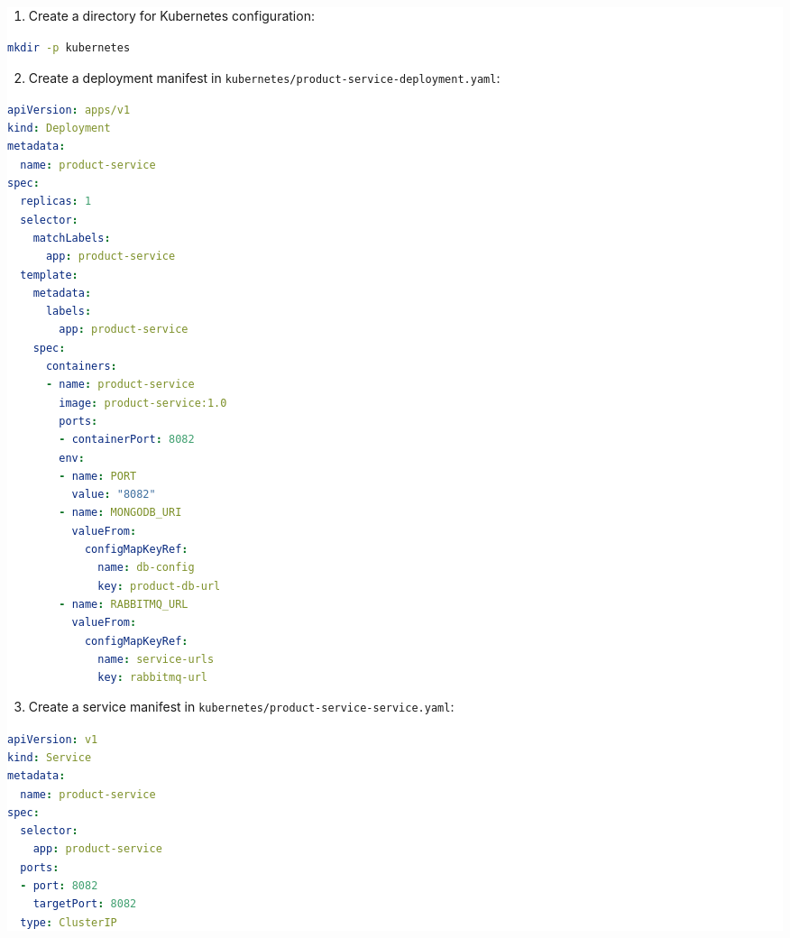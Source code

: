 1. Create a directory for Kubernetes configuration:
```bash
mkdir -p kubernetes
```

2. Create a deployment manifest in `kubernetes/product-service-deployment.yaml`:
```yaml
apiVersion: apps/v1
kind: Deployment
metadata:
  name: product-service
spec:
  replicas: 1
  selector:
    matchLabels:
      app: product-service
  template:
    metadata:
      labels:
        app: product-service
    spec:
      containers:
      - name: product-service
        image: product-service:1.0
        ports:
        - containerPort: 8082
        env:
        - name: PORT
          value: "8082"
        - name: MONGODB_URI
          valueFrom:
            configMapKeyRef:
              name: db-config
              key: product-db-url
        - name: RABBITMQ_URL
          valueFrom:
            configMapKeyRef:
              name: service-urls
              key: rabbitmq-url
```

3. Create a service manifest in `kubernetes/product-service-service.yaml`:
```yaml
apiVersion: v1
kind: Service
metadata:
  name: product-service
spec:
  selector:
    app: product-service
  ports:
  - port: 8082
    targetPort: 8082
  type: ClusterIP
```
